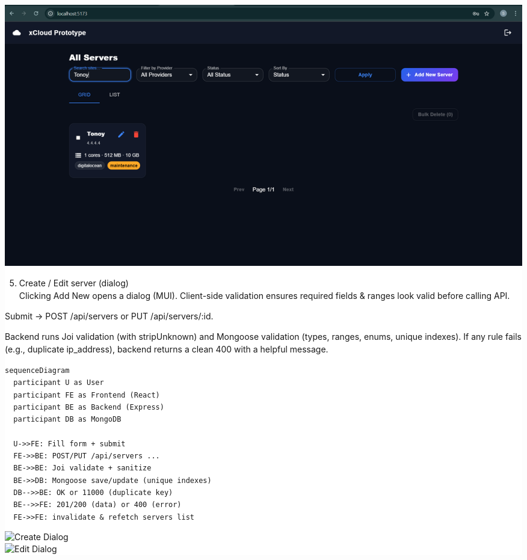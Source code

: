 ![Filters + Search](docs/media/servers-filters.png)

5) Create / Edit server (dialog)  
Clicking Add New opens a dialog (MUI). Client-side validation ensures required fields & ranges look valid before calling API.

Submit → POST /api/servers or PUT /api/servers/:id.

Backend runs Joi validation (with stripUnknown) and Mongoose validation (types, ranges, enums, unique indexes). If any rule fails (e.g., duplicate ip_address), backend returns a clean 400 with a helpful message.

```mermaid
sequenceDiagram
  participant U as User
  participant FE as Frontend (React)
  participant BE as Backend (Express)
  participant DB as MongoDB

  U->>FE: Fill form + submit
  FE->>BE: POST/PUT /api/servers ...
  BE->>BE: Joi validate + sanitize
  BE->>DB: Mongoose save/update (unique indexes)
  DB-->>BE: OK or 11000 (duplicate key)
  BE-->>FE: 201/200 (data) or 400 (error)
  FE->>FE: invalidate & refetch servers list
```

![Create Dialog](docs/media/create-dialog.png)  
![Edit Dialog](docs/media/edit-dialog.png)

